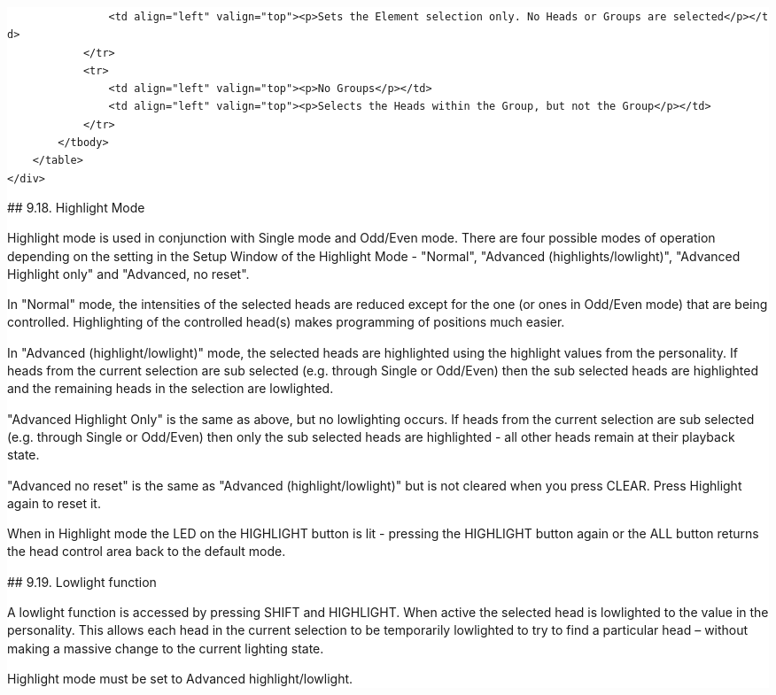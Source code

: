                     <td align="left" valign="top"><p>Sets the Element selection only. No Heads or Groups are selected</p></td>
                </tr>
                <tr>
                    <td align="left" valign="top"><p>No Groups</p></td>
                    <td align="left" valign="top"><p>Selects the Heads within the Group, but not the Group</p></td>
                </tr>
            </tbody>
        </table>
    </div>
</div>
<div class="section">
    ## 9.18.&nbsp;Highlight Mode
    <p>
        Highlight mode is used in conjunction with Single mode and Odd/Even mode. There are four possible modes of operation depending on
        the setting in the Setup Window of the Highlight Mode - "Normal", "Advanced (highlights/lowlight)", "Advanced Highlight only" and
        "Advanced, no reset".
    </p>
    <p>
        In "Normal" mode, the intensities of the selected heads are reduced except for the one (or ones in Odd/Even mode) that are being
        controlled. Highlighting of the controlled head(s) makes programming of positions much easier.
    </p>
    <p>
        In "Advanced (highlight/lowlight)" mode, the selected heads are highlighted using the highlight values from the personality. If
        heads from the current selection are sub selected (e.g. through Single or Odd/Even) then the sub selected heads are highlighted and
        the remaining heads in the selection are lowlighted.
    </p>
    <p>
        "Advanced Highlight Only" is the same as above, but no lowlighting occurs. If heads from the current selection are sub selected
        (e.g. through Single or Odd/Even) then only the sub selected heads are highlighted - all other heads remain at their playback state.
    </p>
    <p>
        "Advanced no reset" is the same as "Advanced (highlight/lowlight)" but is not cleared when you press CLEAR. Press Highlight again to
        reset it.
    </p>
    <p>
        When in Highlight mode the LED on the HIGHLIGHT button is lit - pressing the HIGHLIGHT button again or the ALL button returns the
        head control area back to the default mode.
    </p>
</div>
<div class="section">
    ## 9.19.&nbsp;Lowlight function
    <p>
        A lowlight function is accessed by pressing SHIFT and HIGHLIGHT. When active the selected head is lowlighted to the value in the
        personality. This allows each head in the current selection to be temporarily lowlighted to try to find a particular head – without
        making a massive change to the current lighting state.
    </p>
    <p>Highlight mode must be set to Advanced highlight/lowlight.</p>
</div>
<div class="section">
